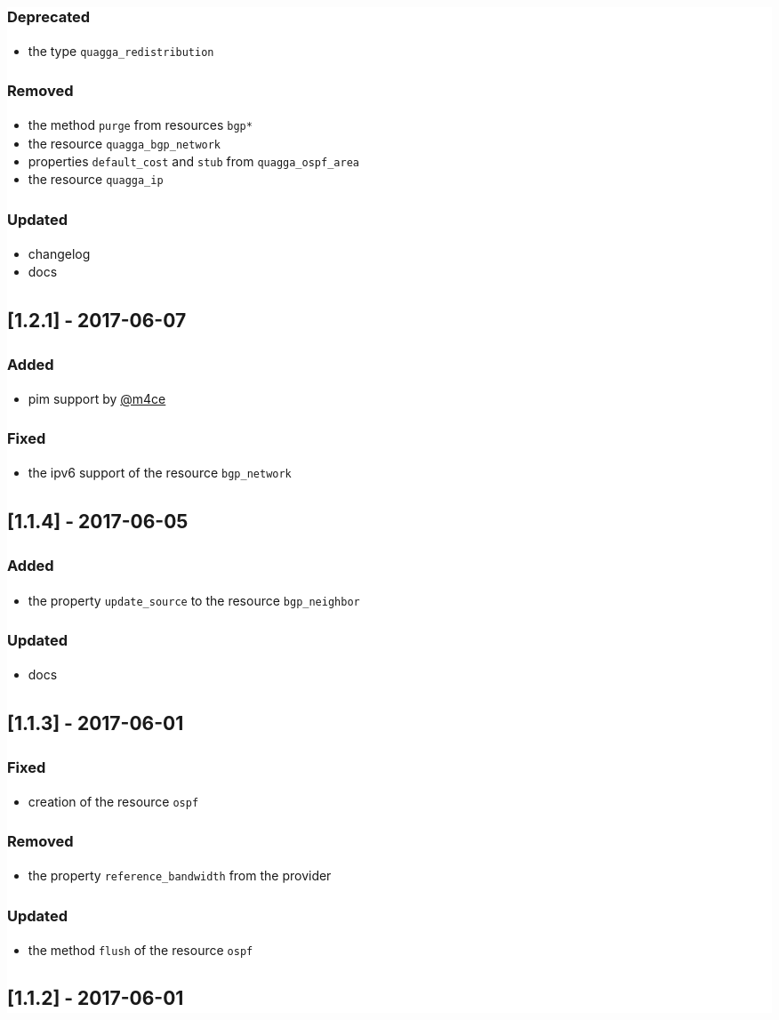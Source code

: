 ### Deprecated

- the type `quagga_redistribution`

### Removed

- the method `purge` from resources `bgp*`
- the resource `quagga_bgp_network`
- properties `default_cost` and `stub` from `quagga_ospf_area`
- the resource `quagga_ip`

### Updated

- changelog
- docs

## [1.2.1] - 2017-06-07

### Added

- pim support by [@m4ce](https://github.com/m4ce)

### Fixed

- the ipv6 support of the resource `bgp_network`

## [1.1.4] - 2017-06-05

### Added

- the property `update_source` to the resource `bgp_neighbor`

### Updated

- docs

## [1.1.3] - 2017-06-01

### Fixed

- creation of the resource `ospf`

### Removed

- the property `reference_bandwidth` from the provider

### Updated

- the method `flush` of the resource `ospf`

## [1.1.2] - 2017-06-01

